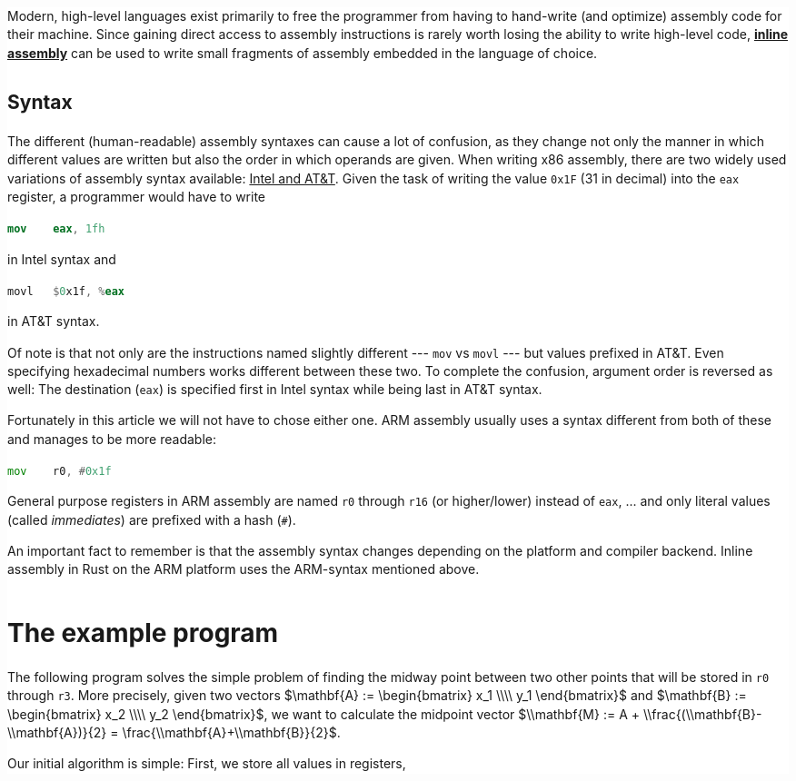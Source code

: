 Modern, high-level languages exist primarily to free the programmer from having to hand-write (and optimize) assembly code for their machine. Since gaining direct access to assembly instructions is rarely worth losing the ability to write high-level code, **[inline assembly](https://en.wikipedia.org/wiki/Inline_assembler)** can be used to write small fragments of assembly embedded in the language of choice.


Syntax
------

The different (human-readable) assembly syntaxes can cause a lot of confusion, as they change not only the manner in which different values are written but also the order in which operands are given. When writing x86 assembly, there are two widely used variations of assembly syntax available: [Intel and AT&T](http://www.imada.sdu.dk/Courses/DM18/Litteratur/IntelnATT.htm). Given the task of writing the value `0x1F` (31 in decimal) into the `eax` register, a programmer would have to write

```nasm
mov    eax, 1fh
```

in Intel syntax and

```asm
movl   $0x1f, %eax
```

in AT&T syntax.

Of note is that not only are the instructions named slightly different ---
`mov` vs `movl` --- but values prefixed in AT&T. Even specifying hexadecimal numbers works different between these two. To complete the confusion, argument order is reversed as well: The destination (`eax`) is specified first in Intel syntax while being last in AT&T syntax.

Fortunately in this article we will not have to chose either one. ARM assembly usually uses a syntax different from both of these and manages to be more readable:

```asm
mov    r0, #0x1f
```

General purpose registers in ARM assembly are named `r0` through `r16` (or higher/lower) instead of `eax`, ... and only literal values (called
*immediates*) are prefixed with a hash (`#`).

An important fact to remember is that the assembly syntax changes depending on the platform and compiler backend. Inline assembly in Rust on the ARM platform uses the ARM-syntax mentioned above.


The example program
===================


The following program solves the simple problem of finding the midway point between two other points that will be stored in `r0` through `r3`. More precisely, given two vectors $\mathbf{A} := \begin{bmatrix} x_1 \\\\ y_1 \end{bmatrix}$ and $\mathbf{B} := \begin{bmatrix} x_2 \\\\ y_2 \end{bmatrix}$, we want to calculate the midpoint vector $\\mathbf{M} := A + \\frac{(\\mathbf{B}-\\mathbf{A})}{2} = \frac{\\mathbf{A}+\\mathbf{B}}{2}$.

Our initial algorithm is simple: First, we store all values in registers,
